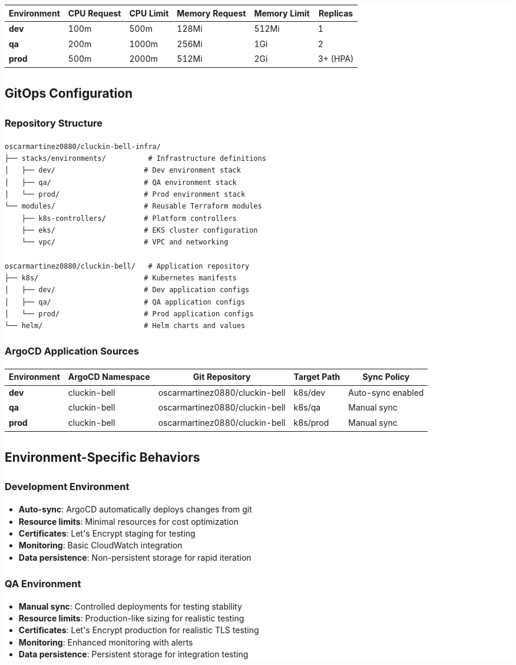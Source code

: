 | Environment | CPU Request | CPU Limit | Memory Request | Memory Limit | Replicas |
|-------------|-------------|-----------|----------------|--------------|----------|
| **dev** | 100m | 500m | 128Mi | 512Mi | 1 |
| **qa** | 200m | 1000m | 256Mi | 1Gi | 2 |
| **prod** | 500m | 2000m | 512Mi | 2Gi | 3+ (HPA) |

## GitOps Configuration

### Repository Structure

```
oscarmartinez0880/cluckin-bell-infra/
├── stacks/environments/          # Infrastructure definitions
│   ├── dev/                     # Dev environment stack
│   ├── qa/                      # QA environment stack
│   └── prod/                    # Prod environment stack
└── modules/                     # Reusable Terraform modules
    ├── k8s-controllers/         # Platform controllers
    ├── eks/                     # EKS cluster configuration
    └── vpc/                     # VPC and networking

oscarmartinez0880/cluckin-bell/   # Application repository
├── k8s/                         # Kubernetes manifests
│   ├── dev/                     # Dev application configs
│   ├── qa/                      # QA application configs
│   └── prod/                    # Prod application configs
└── helm/                        # Helm charts and values
```

### ArgoCD Application Sources

| Environment | ArgoCD Namespace | Git Repository | Target Path | Sync Policy |
|-------------|------------------|----------------|-------------|-------------|
| **dev** | cluckin-bell | oscarmartinez0880/cluckin-bell | k8s/dev | Auto-sync enabled |
| **qa** | cluckin-bell | oscarmartinez0880/cluckin-bell | k8s/qa | Manual sync |
| **prod** | cluckin-bell | oscarmartinez0880/cluckin-bell | k8s/prod | Manual sync |

## Environment-Specific Behaviors

### Development Environment
- **Auto-sync**: ArgoCD automatically deploys changes from git
- **Resource limits**: Minimal resources for cost optimization
- **Certificates**: Let's Encrypt staging for testing
- **Monitoring**: Basic CloudWatch integration
- **Data persistence**: Non-persistent storage for rapid iteration

### QA Environment
- **Manual sync**: Controlled deployments for testing stability
- **Resource limits**: Production-like sizing for realistic testing
- **Certificates**: Let's Encrypt production for realistic TLS testing
- **Monitoring**: Enhanced monitoring with alerts
- **Data persistence**: Persistent storage for integration testing
